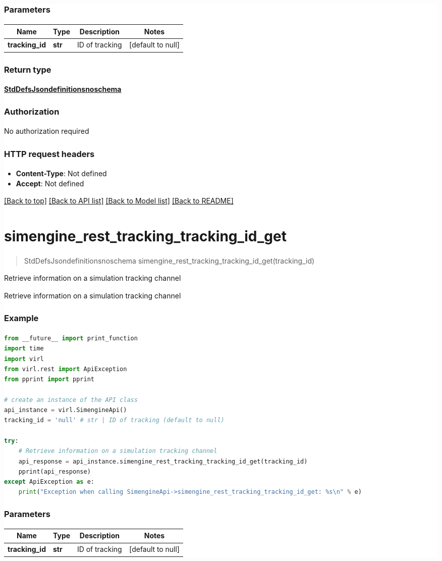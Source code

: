 ### Parameters

Name | Type | Description  | Notes
------------- | ------------- | ------------- | -------------
 **tracking_id** | **str**| ID of tracking | [default to null]

### Return type

[**StdDefsJsondefinitionsnoschema**](StdDefsJsondefinitionsnoschema.md)

### Authorization

No authorization required

### HTTP request headers

 - **Content-Type**: Not defined
 - **Accept**: Not defined

[[Back to top]](#) [[Back to API list]](../README.md#documentation-for-api-endpoints) [[Back to Model list]](../README.md#documentation-for-models) [[Back to README]](../README.md)

# **simengine_rest_tracking_tracking_id_get**
> StdDefsJsondefinitionsnoschema simengine_rest_tracking_tracking_id_get(tracking_id)

Retrieve information on a simulation tracking channel

Retrieve information on a simulation tracking channel

### Example 
```python
from __future__ import print_function
import time
import virl
from virl.rest import ApiException
from pprint import pprint

# create an instance of the API class
api_instance = virl.SimengineApi()
tracking_id = 'null' # str | ID of tracking (default to null)

try: 
    # Retrieve information on a simulation tracking channel
    api_response = api_instance.simengine_rest_tracking_tracking_id_get(tracking_id)
    pprint(api_response)
except ApiException as e:
    print("Exception when calling SimengineApi->simengine_rest_tracking_tracking_id_get: %s\n" % e)
```

### Parameters

Name | Type | Description  | Notes
------------- | ------------- | ------------- | -------------
 **tracking_id** | **str**| ID of tracking | [default to null]
